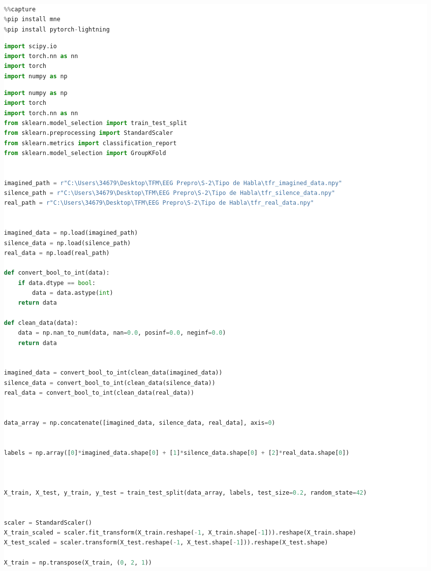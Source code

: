 ```python
%%capture
%pip install mne
%pip install pytorch-lightning
```


```python
import scipy.io
import torch.nn as nn
import torch
import numpy as np
```


```python
import numpy as np
import torch
import torch.nn as nn
from sklearn.model_selection import train_test_split
from sklearn.preprocessing import StandardScaler
from sklearn.metrics import classification_report
from sklearn.model_selection import GroupKFold


imagined_path = r"C:\Users\34679\Desktop\TFM\EEG Prepro\S-2\Tipo de Habla\tfr_imagined_data.npy"
silence_path = r"C:\Users\34679\Desktop\TFM\EEG Prepro\S-2\Tipo de Habla\tfr_silence_data.npy"
real_path = r"C:\Users\34679\Desktop\TFM\EEG Prepro\S-2\Tipo de Habla\tfr_real_data.npy"


imagined_data = np.load(imagined_path)
silence_data = np.load(silence_path)
real_data = np.load(real_path)

def convert_bool_to_int(data):
    if data.dtype == bool:
        data = data.astype(int)
    return data

def clean_data(data):
    data = np.nan_to_num(data, nan=0.0, posinf=0.0, neginf=0.0)
    return data


imagined_data = convert_bool_to_int(clean_data(imagined_data))
silence_data = convert_bool_to_int(clean_data(silence_data))
real_data = convert_bool_to_int(clean_data(real_data))


data_array = np.concatenate([imagined_data, silence_data, real_data], axis=0)


labels = np.array([0]*imagined_data.shape[0] + [1]*silence_data.shape[0] + [2]*real_data.shape[0])



X_train, X_test, y_train, y_test = train_test_split(data_array, labels, test_size=0.2, random_state=42)


scaler = StandardScaler()
X_train_scaled = scaler.fit_transform(X_train.reshape(-1, X_train.shape[-1])).reshape(X_train.shape)
X_test_scaled = scaler.transform(X_test.reshape(-1, X_test.shape[-1])).reshape(X_test.shape)

X_train = np.transpose(X_train, (0, 2, 1))
```